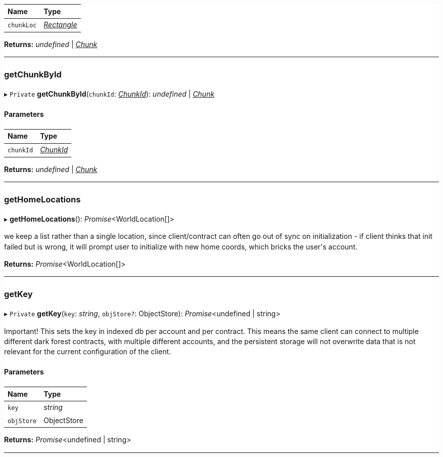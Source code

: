 | Name       | Type                                                                |
| :--------- | :------------------------------------------------------------------ |
| `chunkLoc` | [_Rectangle_](../interfaces/_types_global_globaltypes.rectangle.md) |

**Returns:** _undefined_ \| [_Chunk_](_types_global_globaltypes.chunk.md)

---

### getChunkById

▸ `Private` **getChunkById**(`chunkId`: [_ChunkId_](../modules/_types_darkforest_api_chunkstoretypes.md#chunkid)): _undefined_ \| [_Chunk_](_types_global_globaltypes.chunk.md)

#### Parameters

| Name      | Type                                                                     |
| :-------- | :----------------------------------------------------------------------- |
| `chunkId` | [_ChunkId_](../modules/_types_darkforest_api_chunkstoretypes.md#chunkid) |

**Returns:** _undefined_ \| [_Chunk_](_types_global_globaltypes.chunk.md)

---

### getHomeLocations

▸ **getHomeLocations**(): _Promise_<WorldLocation[]\>

we keep a list rather than a single location, since client/contract can
often go out of sync on initialization - if client thinks that init
failed but is wrong, it will prompt user to initialize with new home coords,
which bricks the user's account.

**Returns:** _Promise_<WorldLocation[]\>

---

### getKey

▸ `Private` **getKey**(`key`: _string_, `objStore?`: ObjectStore): _Promise_<undefined \| string\>

Important! This sets the key in indexed db per account and per contract. This means the same
client can connect to multiple different dark forest contracts, with multiple different
accounts, and the persistent storage will not overwrite data that is not relevant for the
current configuration of the client.

#### Parameters

| Name       | Type        |
| :--------- | :---------- |
| `key`      | _string_    |
| `objStore` | ObjectStore |

**Returns:** _Promise_<undefined \| string\>

---